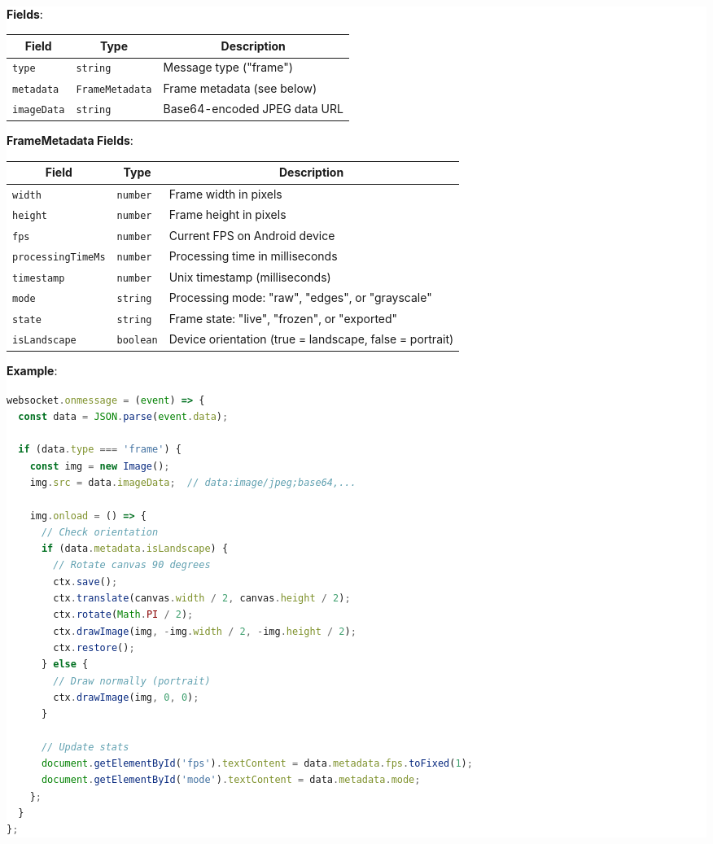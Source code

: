 **Fields**:

| Field | Type | Description |
|-------|------|-------------|
| `type` | `string` | Message type ("frame") |
| `metadata` | `FrameMetadata` | Frame metadata (see below) |
| `imageData` | `string` | Base64-encoded JPEG data URL |

**FrameMetadata Fields**:

| Field | Type | Description |
|-------|------|-------------|
| `width` | `number` | Frame width in pixels |
| `height` | `number` | Frame height in pixels |
| `fps` | `number` | Current FPS on Android device |
| `processingTimeMs` | `number` | Processing time in milliseconds |
| `timestamp` | `number` | Unix timestamp (milliseconds) |
| `mode` | `string` | Processing mode: "raw", "edges", or "grayscale" |
| `state` | `string` | Frame state: "live", "frozen", or "exported" |
| `isLandscape` | `boolean` | Device orientation (true = landscape, false = portrait) |

**Example**:
```typescript
websocket.onmessage = (event) => {
  const data = JSON.parse(event.data);

  if (data.type === 'frame') {
    const img = new Image();
    img.src = data.imageData;  // data:image/jpeg;base64,...

    img.onload = () => {
      // Check orientation
      if (data.metadata.isLandscape) {
        // Rotate canvas 90 degrees
        ctx.save();
        ctx.translate(canvas.width / 2, canvas.height / 2);
        ctx.rotate(Math.PI / 2);
        ctx.drawImage(img, -img.width / 2, -img.height / 2);
        ctx.restore();
      } else {
        // Draw normally (portrait)
        ctx.drawImage(img, 0, 0);
      }

      // Update stats
      document.getElementById('fps').textContent = data.metadata.fps.toFixed(1);
      document.getElementById('mode').textContent = data.metadata.mode;
    };
  }
};
```
